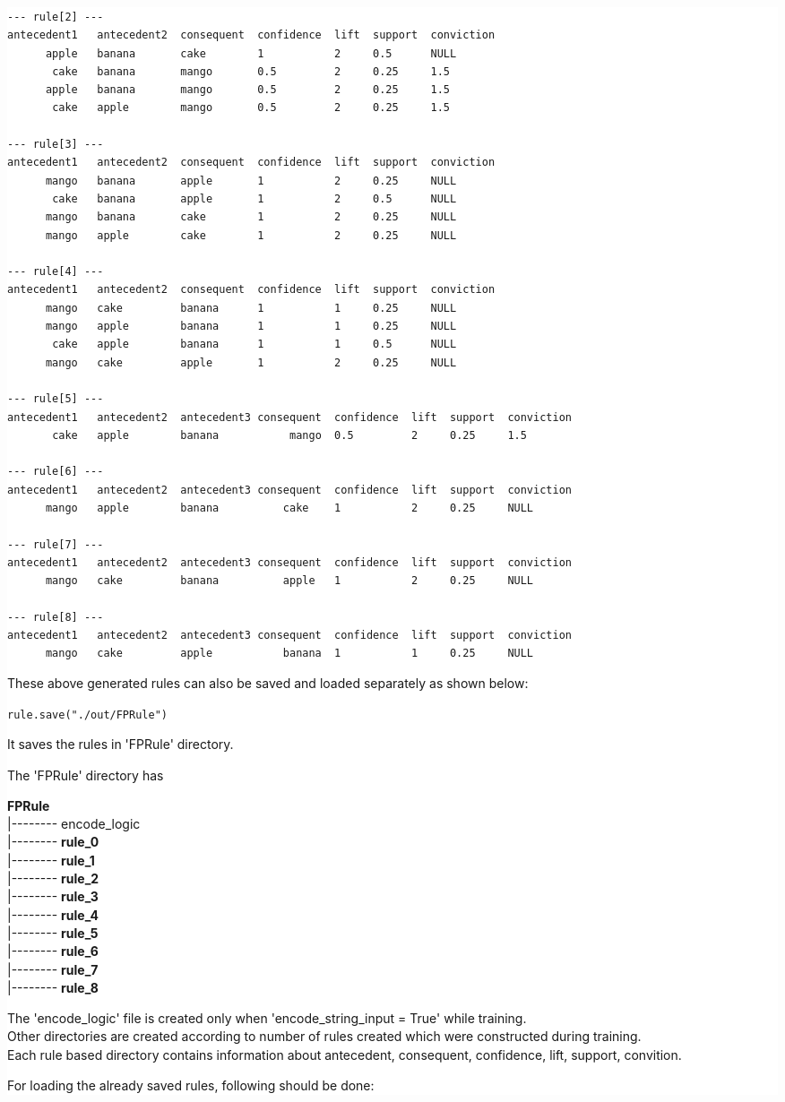     --- rule[2] ---
    antecedent1   antecedent2  consequent  confidence  lift  support  conviction
          apple   banana       cake        1           2     0.5      NULL
           cake   banana       mango       0.5         2     0.25     1.5
          apple   banana       mango       0.5         2     0.25     1.5
           cake   apple        mango       0.5         2     0.25     1.5

    --- rule[3] ---
    antecedent1   antecedent2  consequent  confidence  lift  support  conviction
          mango   banana       apple       1           2     0.25     NULL
           cake   banana       apple       1           2     0.5      NULL
          mango   banana       cake        1           2     0.25     NULL
          mango   apple        cake        1           2     0.25     NULL

    --- rule[4] ---
    antecedent1   antecedent2  consequent  confidence  lift  support  conviction
          mango   cake         banana      1           1     0.25     NULL
          mango   apple        banana      1           1     0.25     NULL
           cake   apple        banana      1           1     0.5      NULL
          mango   cake         apple       1           2     0.25     NULL

    --- rule[5] ---
    antecedent1   antecedent2  antecedent3 consequent  confidence  lift  support  conviction
           cake   apple        banana           mango  0.5         2     0.25     1.5

    --- rule[6] ---
    antecedent1   antecedent2  antecedent3 consequent  confidence  lift  support  conviction
          mango   apple        banana          cake    1           2     0.25     NULL

    --- rule[7] ---
    antecedent1   antecedent2  antecedent3 consequent  confidence  lift  support  conviction
          mango   cake         banana          apple   1           2     0.25     NULL

    --- rule[8] ---
    antecedent1   antecedent2  antecedent3 consequent  confidence  lift  support  conviction
          mango   cake         apple           banana  1           1     0.25     NULL


These above generated rules can also be saved and loaded separately as shown below:  

    rule.save("./out/FPRule")

It saves the rules in 'FPRule' directory.

The 'FPRule' directory has  

**FPRule**  
|-------- encode_logic  
|-------- **rule_0**  
|-------- **rule_1**  
|-------- **rule_2**  
|-------- **rule_3**  
|-------- **rule_4**  
|-------- **rule_5**  
|-------- **rule_6**  
|-------- **rule_7**  
|-------- **rule_8**  

The 'encode_logic' file is created only when 'encode_string_input = True' while training.  
Other directories are created according to number of rules created which were constructed during training.  
Each rule based directory contains information about antecedent, consequent, confidence, lift, support, convition.  

For loading the already saved rules, following should be done:
